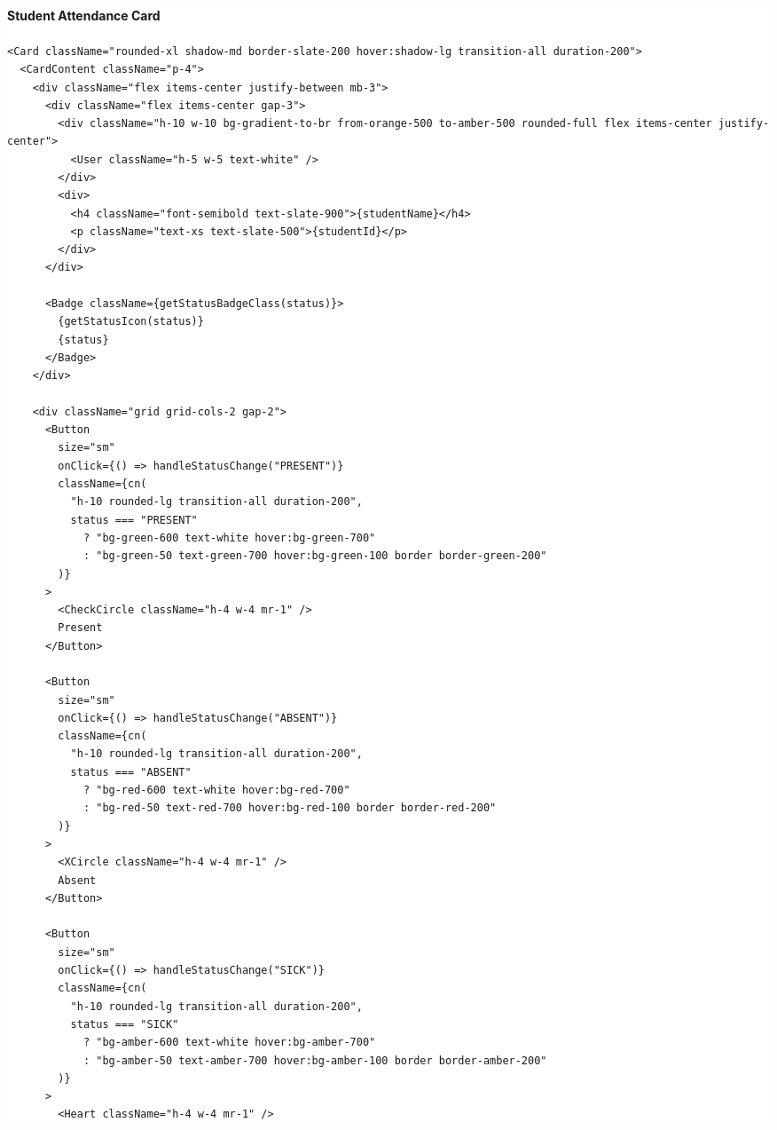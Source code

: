 #### Student Attendance Card
```tsx
<Card className="rounded-xl shadow-md border-slate-200 hover:shadow-lg transition-all duration-200">
  <CardContent className="p-4">
    <div className="flex items-center justify-between mb-3">
      <div className="flex items-center gap-3">
        <div className="h-10 w-10 bg-gradient-to-br from-orange-500 to-amber-500 rounded-full flex items-center justify-center">
          <User className="h-5 w-5 text-white" />
        </div>
        <div>
          <h4 className="font-semibold text-slate-900">{studentName}</h4>
          <p className="text-xs text-slate-500">{studentId}</p>
        </div>
      </div>
      
      <Badge className={getStatusBadgeClass(status)}>
        {getStatusIcon(status)}
        {status}
      </Badge>
    </div>
    
    <div className="grid grid-cols-2 gap-2">
      <Button
        size="sm"
        onClick={() => handleStatusChange("PRESENT")}
        className={cn(
          "h-10 rounded-lg transition-all duration-200",
          status === "PRESENT"
            ? "bg-green-600 text-white hover:bg-green-700"
            : "bg-green-50 text-green-700 hover:bg-green-100 border border-green-200"
        )}
      >
        <CheckCircle className="h-4 w-4 mr-1" />
        Present
      </Button>
      
      <Button
        size="sm"
        onClick={() => handleStatusChange("ABSENT")}
        className={cn(
          "h-10 rounded-lg transition-all duration-200",
          status === "ABSENT"
            ? "bg-red-600 text-white hover:bg-red-700"
            : "bg-red-50 text-red-700 hover:bg-red-100 border border-red-200"
        )}
      >
        <XCircle className="h-4 w-4 mr-1" />
        Absent
      </Button>
      
      <Button
        size="sm"
        onClick={() => handleStatusChange("SICK")}
        className={cn(
          "h-10 rounded-lg transition-all duration-200",
          status === "SICK"
            ? "bg-amber-600 text-white hover:bg-amber-700"
            : "bg-amber-50 text-amber-700 hover:bg-amber-100 border border-amber-200"
        )}
      >
        <Heart className="h-4 w-4 mr-1" />
```